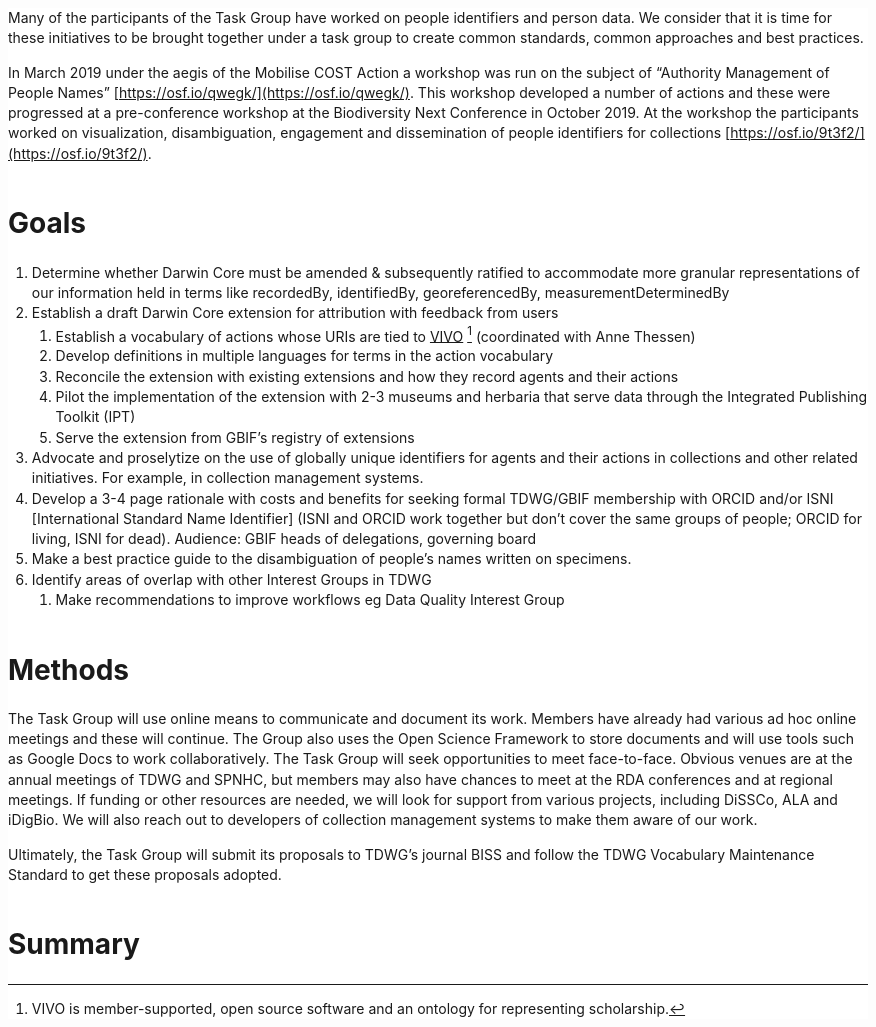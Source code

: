 Many of the participants of the Task Group have worked on people identifiers and person data. We consider that it is time for these initiatives to be brought together under a task group to create common standards, common approaches and best practices.

In March 2019 under the aegis of the Mobilise COST Action a workshop was run on the subject of “Authority Management of People Names” [https://osf.io/qwegk/](https://osf.io/qwegk/). This workshop developed a number of actions and these were progressed at a pre-conference workshop at the Biodiversity Next Conference in October 2019. At the workshop the participants worked on visualization, disambiguation, engagement and dissemination of people identifiers for collections [https://osf.io/9t3f2/](https://osf.io/9t3f2/).

# Goals

1. Determine whether Darwin Core must be amended & subsequently ratified to accommodate more granular representations of our information held in terms like recordedBy, identifiedBy, georeferencedBy, measurementDeterminedBy
2. Establish a draft Darwin Core extension for attribution with feedback from users
   1. Establish a vocabulary of actions whose URIs are tied to [VIVO](https://wiki.duraspace.org/display/VIVODOC110x/Ontology+Reference) [^1] (coordinated with Anne Thessen)
   2. Develop definitions in multiple languages for terms in the action vocabulary
   3. Reconcile the extension with existing extensions and how they record agents and their actions
   4. Pilot the implementation of the extension with 2-3 museums and herbaria that serve data through the Integrated Publishing Toolkit (IPT)
   5. Serve the extension from GBIF’s registry of extensions
3. Advocate and proselytize on the use of globally unique identifiers for agents and their actions in collections and other related initiatives. For example, in collection management systems.
4. Develop a 3-4 page rationale with costs and benefits for seeking formal TDWG/GBIF membership with ORCID and/or ISNI [International Standard Name Identifier] (ISNI and ORCID work together but don’t cover the same groups of people; ORCID for living, ISNI for dead). Audience: GBIF heads of delegations, governing board
5. Make a best practice guide to the disambiguation of people’s names written on specimens.
6. Identify areas of overlap with other Interest Groups in TDWG
   1. Make recommendations to improve workflows eg Data Quality Interest Group

# Methods

The Task Group will use online means to communicate and document its work. Members have already had various ad hoc online meetings and these will continue. The Group also uses the Open Science Framework to store documents and will use tools such as Google Docs to work collaboratively. The Task Group will seek opportunities to meet face-to-face. Obvious venues are at the annual meetings of TDWG and SPNHC, but members may also have chances to meet at the RDA conferences and at regional meetings. If funding or other resources are needed, we will look for support from various projects, including DiSSCo, ALA and iDigBio. We will also reach out to developers of collection management systems to make them aware of our work.

Ultimately, the Task Group will submit its proposals to TDWG’s journal BISS and follow the TDWG Vocabulary Maintenance Standard to get these proposals adopted.

# Summary


[^1]: VIVO is member-supported, open source software and an ontology for representing scholarship.